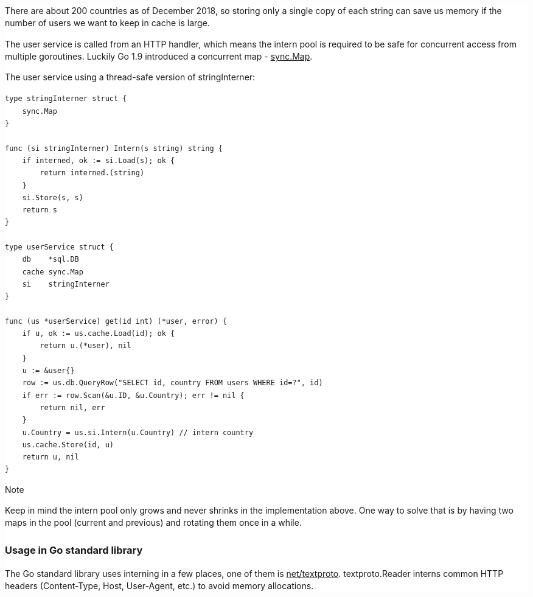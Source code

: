 There are about 200 countries as of December 2018, so storing only a single copy of each string can save us memory if the number of users we want to keep in cache is large.

The user service is called from an HTTP handler, which means the intern pool is required to be safe for concurrent access from multiple goroutines. Luckily Go 1.9 introduced a concurrent map - [sync.Map](https://golang.org/pkg/sync/#Map).

The user service using a thread-safe version of stringInterner:

```
type stringInterner struct {
    sync.Map
}

func (si stringInterner) Intern(s string) string {
    if interned, ok := si.Load(s); ok {
        return interned.(string)
    }
    si.Store(s, s)
    return s
}

type userService struct {
    db    *sql.DB
    cache sync.Map
    si    stringInterner
}

func (us *userService) get(id int) (*user, error) {
    if u, ok := us.cache.Load(id); ok {
        return u.(*user), nil
    }
    u := &user{}
    row := us.db.QueryRow("SELECT id, country FROM users WHERE id=?", id)
    if err := row.Scan(&u.ID, &u.Country); err != nil {
        return nil, err
    }
    u.Country = us.si.Intern(u.Country) // intern country
    us.cache.Store(id, u)
    return u, nil
}
```

Note

Keep in mind the intern pool only grows and never shrinks in the implementation above. One way to solve that is by having two maps in the pool (current and previous) and rotating them once in a while.

### Usage in Go standard library

The Go standard library uses interning in a few places, one of them is [net/textproto](https://github.com/golang/go/blob/f5b695030b857b079a4cbcfb79564ff933c0c8f2/src/net/textproto/reader.go#L644). textproto.Reader interns common HTTP headers (Content-Type, Host, User-Agent, etc.) to avoid memory allocations.
